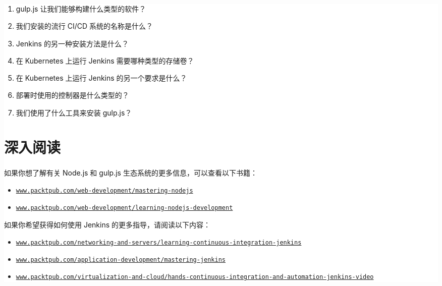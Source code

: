 1.  gulp.js 让我们能够构建什么类型的软件？

1.  我们安装的流行 CI/CD 系统的名称是什么？

1.  Jenkins 的另一种安装方法是什么？

1.  在 Kubernetes 上运行 Jenkins 需要哪种类型的存储卷？

1.  在 Kubernetes 上运行 Jenkins 的另一个要求是什么？

1.  部署时使用的控制器是什么类型的？

1.  我们使用了什么工具来安装 gulp.js？

# 深入阅读

如果你想了解有关 Node.js 和 gulp.js 生态系统的更多信息，可以查看以下书籍：

+   [`www.packtpub.com/web-development/mastering-nodejs`](https://www.packtpub.com/web-development/mastering-nodejs)

+   [`www.packtpub.com/web-development/learning-nodejs-development`](https://www.packtpub.com/web-development/learning-nodejs-development)

如果你希望获得如何使用 Jenkins 的更多指导，请阅读以下内容：

+   [`www.packtpub.com/networking-and-servers/learning-continuous-integration-jenkins`](https://www.packtpub.com/networking-and-servers/learning-continuous-integration-jenkins)

+   [`www.packtpub.com/application-development/mastering-jenkins`](https://www.packtpub.com/application-development/mastering-jenkins)

+   [`www.packtpub.com/virtualization-and-cloud/hands-continuous-integration-and-automation-jenkins-video`](https://www.packtpub.com/virtualization-and-cloud/hands-continuous-integration-and-automation-jenkins-video)
